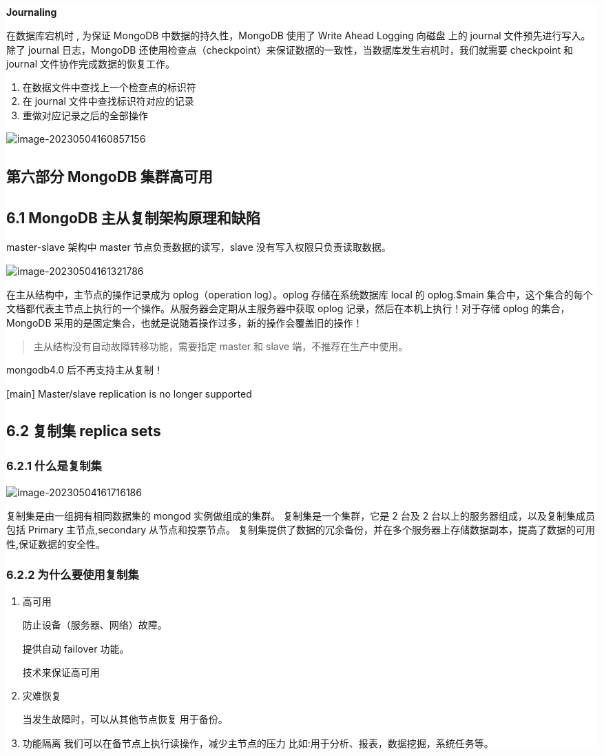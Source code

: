 **Journaling**

在数据库宕机时 , 为保证 MongoDB 中数据的持久性，MongoDB 使用了 Write Ahead Logging 向磁盘 上的 journal 文件预先进行写入。除了 journal 日志，MongoDB 还使用检查点（checkpoint）来保证数据的一致性，当数据库发生宕机时，我们就需要 checkpoint 和 journal 文件协作完成数据的恢复工作。

1. 在数据文件中查找上一个检查点的标识符
2. 在 journal 文件中查找标识符对应的记录
3. 重做对应记录之后的全部操作

![image-20230504160857156](http://md7.admin4j.com/blog/mysql/image-20230504160857156.png)

## 第六部分 MongoDB 集群高可用

## 6.1 MongoDB 主从复制架构原理和缺陷

master-slave 架构中 master 节点负责数据的读写，slave 没有写入权限只负责读取数据。

![image-20230504161321786](http://md7.admin4j.com/blog/mysql/image-20230504161321786.png)

在主从结构中，主节点的操作记录成为 oplog（operation log）。oplog 存储在系统数据库 local 的 oplog.$main 集合中，这个集合的每个文档都代表主节点上执行的一个操作。从服务器会定期从主服务器中获取 oplog 记录，然后在本机上执行！对于存储 oplog 的集合，MongoDB 采用的是固定集合，也就是说随着操作过多，新的操作会覆盖旧的操作！

> 主从结构没有自动故障转移功能，需要指定 master 和 slave 端，不推荐在生产中使用。

mongodb4.0 后不再支持主从复制！

[main] Master/slave replication is no longer supported

## 6.2 复制集 replica sets

### 6.2.1 什么是复制集

![image-20230504161716186](http://md7.admin4j.com/blog/mysql/image-20230504161716186.png)

复制集是由一组拥有相同数据集的 mongod 实例做组成的集群。 复制集是一个集群，它是 2 台及 2 台以上的服务器组成，以及复制集成员包括 Primary 主节点,secondary 从节点和投票节点。 复制集提供了数据的冗余备份，并在多个服务器上存储数据副本，提高了数据的可用性,保证数据的安全性。

### 6.2.2 为什么要使用复制集

1. 高可用

   防止设备（服务器、网络）故障。

   提供自动 failover 功能。

   技术来保证高可用

2. 灾难恢复

   当发生故障时，可以从其他节点恢复
   用于备份。

3. 功能隔离
   我们可以在备节点上执行读操作，减少主节点的压力 比如:用于分析、报表，数据挖掘，系统任务等。
